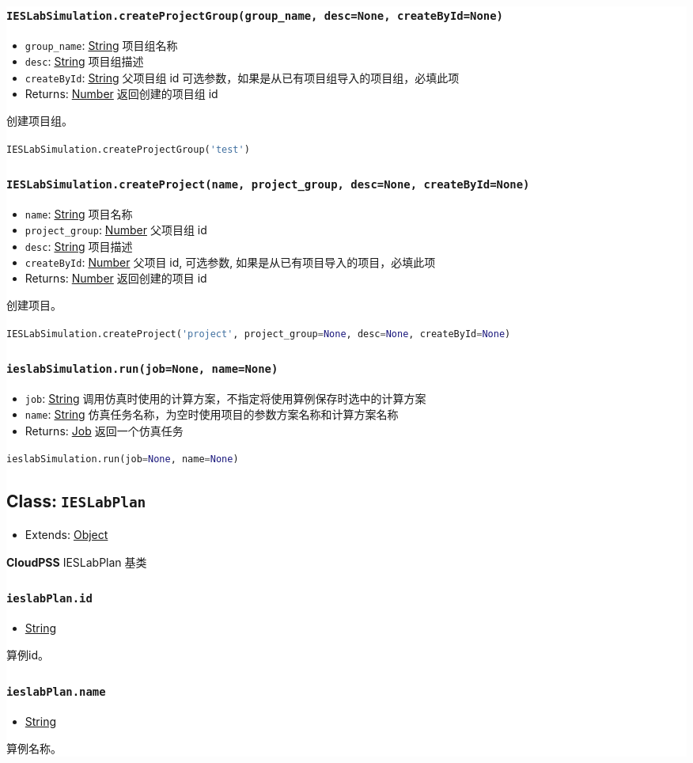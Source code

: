 ### `IESLabSimulation.createProjectGroup(group_name, desc=None, createById=None)`

- `group_name`: [String][String] 项目组名称
- `desc`: [String][String] 项目组描述
- `createById`: [String][String]  父项目组 id  可选参数，如果是从已有项目组导入的项目组，必填此项
- Returns: [Number][Number] 返回创建的项目组 id

创建项目组。

```python showLineNumbers
IESLabSimulation.createProjectGroup('test')
```

### `IESLabSimulation.createProject(name, project_group, desc=None, createById=None)`

- `name`: [String][String] 项目名称
- `project_group`: [Number][Number] 父项目组 id
- `desc`: [String][String] 项目描述
- `createById`: [Number][Number] 父项目 id, 可选参数, 如果是从已有项目导入的项目，必填此项
- Returns: [Number][Number] 返回创建的项目 id

创建项目。

```python showLineNumbers
IESLabSimulation.createProject('project', project_group=None, desc=None, createById=None)
```

### `ieslabSimulation.run(job=None, name=None)`

- `job`: [String][String] 调用仿真时使用的计算方案，不指定将使用算例保存时选中的计算方案
- `name`: [String][String] 仿真任务名称，为空时使用项目的参数方案名称和计算方案名称
- Returns: [Job](../job/index.md) 返回一个仿真任务


```python showLineNumbers
ieslabSimulation.run(job=None, name=None)
```

## Class: `IESLabPlan`

- Extends: [Object][Object]

**CloudPSS** IESLabPlan 基类

### `ieslabPlan.id`

- [String][String]

算例id。

### `ieslabPlan.name`

- [String][String]

算例名称。


[Object]: https://docs.python.org/3.8/tutorial/classes.html#class-objects
[Number]: https://docs.python.org/3.8/tutorial/introduction.html#numbers
[Float]: https://docs.python.org/3.8/c-api/float.html
[String]: https://docs.python.org/3.8/tutorial/introduction.html#strings
[Boolean]: https://docs.python.org/3.8/c-api/bool.html
[List]: https://docs.python.org/3.8/tutorial/introduction.html#lists
[Dict]: https://docs.python.org/3.8/tutorial/datastructures.html#dictionaries
[Enum]: https://docs.python.org/3.8/library/enum.html